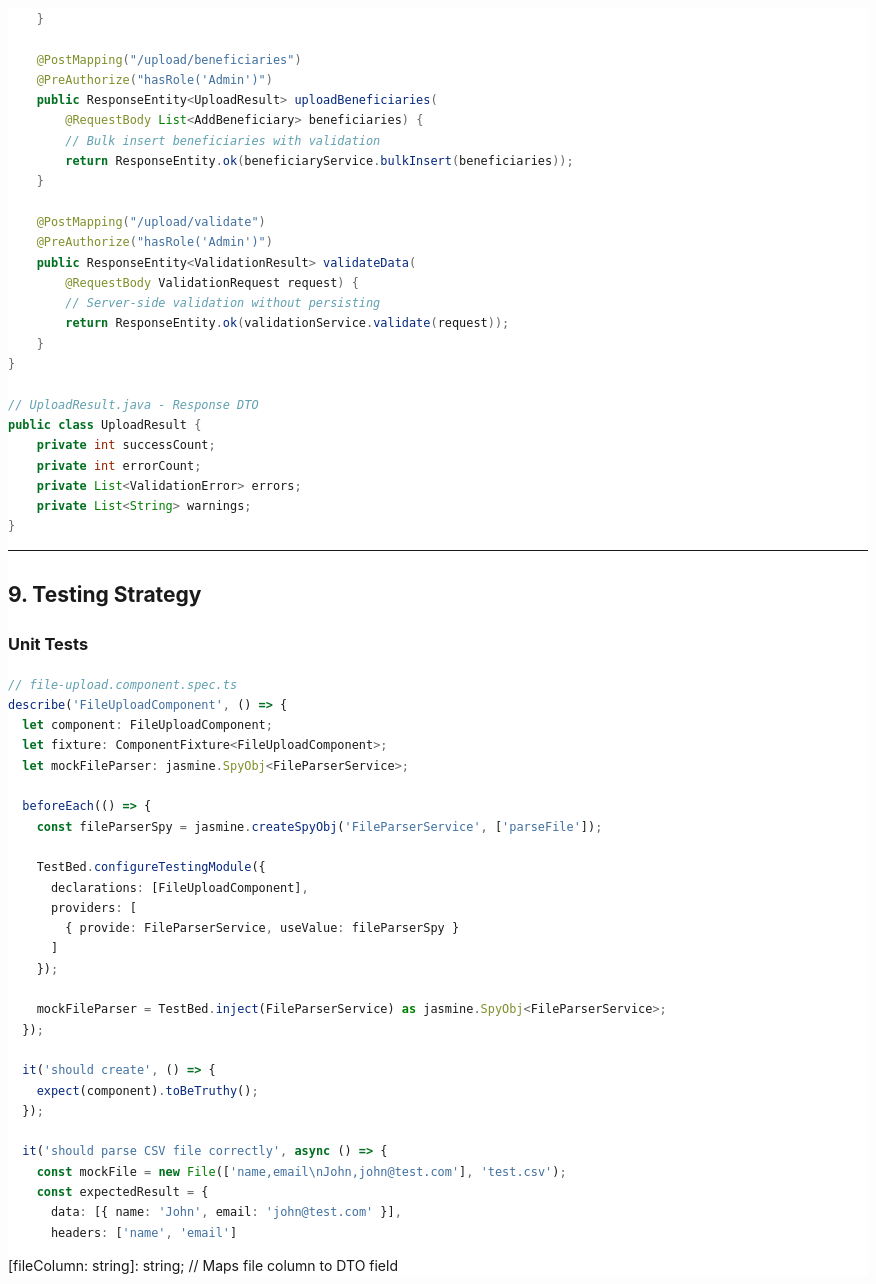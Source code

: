 ```java
    }

    @PostMapping("/upload/beneficiaries")
    @PreAuthorize("hasRole('Admin')")
    public ResponseEntity<UploadResult> uploadBeneficiaries(
        @RequestBody List<AddBeneficiary> beneficiaries) {
        // Bulk insert beneficiaries with validation
        return ResponseEntity.ok(beneficiaryService.bulkInsert(beneficiaries));
    }

    @PostMapping("/upload/validate")
    @PreAuthorize("hasRole('Admin')")
    public ResponseEntity<ValidationResult> validateData(
        @RequestBody ValidationRequest request) {
        // Server-side validation without persisting
        return ResponseEntity.ok(validationService.validate(request));
    }
}

// UploadResult.java - Response DTO
public class UploadResult {
    private int successCount;
    private int errorCount;
    private List<ValidationError> errors;
    private List<String> warnings;
}
```

---

## 9. Testing Strategy

### Unit Tests
```typescript
// file-upload.component.spec.ts
describe('FileUploadComponent', () => {
  let component: FileUploadComponent;
  let fixture: ComponentFixture<FileUploadComponent>;
  let mockFileParser: jasmine.SpyObj<FileParserService>;

  beforeEach(() => {
    const fileParserSpy = jasmine.createSpyObj('FileParserService', ['parseFile']);

    TestBed.configureTestingModule({
      declarations: [FileUploadComponent],
      providers: [
        { provide: FileParserService, useValue: fileParserSpy }
      ]
    });

    mockFileParser = TestBed.inject(FileParserService) as jasmine.SpyObj<FileParserService>;
  });

  it('should create', () => {
    expect(component).toBeTruthy();
  });

  it('should parse CSV file correctly', async () => {
    const mockFile = new File(['name,email\nJohn,john@test.com'], 'test.csv');
    const expectedResult = {
      data: [{ name: 'John', email: 'john@test.com' }],
      headers: ['name', 'email']
```

  [fileColumn: string]: string; // Maps file column to DTO field